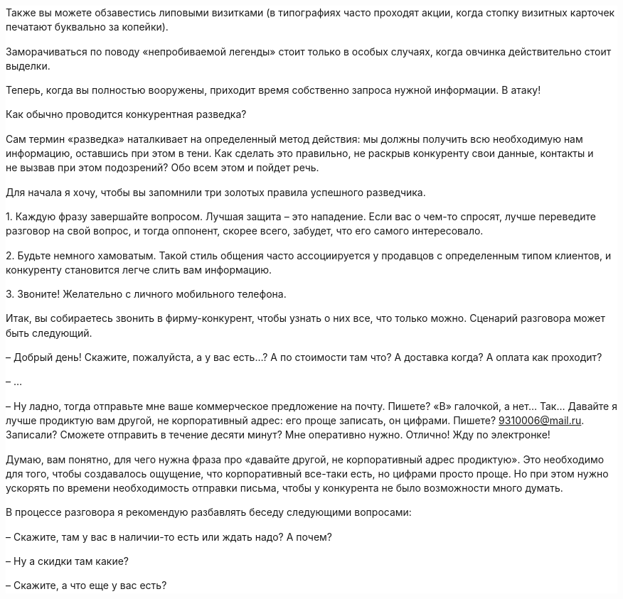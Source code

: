 Также вы можете обзавестись липовыми визитками (в типографиях часто
проходят акции, когда стопку визитных карточек печатают буквально за
копейки).

Заморачиваться по поводу «непробиваемой легенды» стоит только в особых
случаях, когда овчинка действительно стоит выделки.

Теперь, когда вы полностью вооружены, приходит время собственно запроса
нужной информации. В атаку!

Как обычно проводится конкурентная разведка?

Сам термин «разведка» наталкивает на определенный метод действия: мы
должны получить всю необходимую нам информацию, оставшись при этом в
тени. Как сделать это правильно, не раскрыв конкуренту свои данные,
контакты и не вызвав при этом подозрений? Обо всем этом и пойдет речь.

Для начала я хочу, чтобы вы запомнили три золотых правила успешного
разведчика.

1. Каждую фразу завершайте вопросом. Лучшая защита – это нападение. Если
вас о чем-то спросят, лучше переведите разговор на свой вопрос, и тогда
оппонент, скорее всего, забудет, что его самого интересовало.

2. Будьте немного хамоватым. Такой стиль общения часто ассоциируется у
продавцов с определенным типом клиентов, и конкуренту становится легче
слить вам информацию.

3. Звоните! Желательно с личного мобильного телефона.

Итак, вы собираетесь звонить в фирму-конкурент, чтобы узнать о них все,
что только можно. Сценарий разговора может быть следующий.

– Добрый день! Скажите, пожалуйста, а у вас есть…? А по стоимости там
что? А доставка когда? А оплата как проходит?

– …

– Ну ладно, тогда отправьте мне ваше коммерческое предложение на почту.
Пишете? «В» галочкой, а нет… Так… Давайте я лучше продиктую вам другой,
не корпоративный адрес: его проще записать, он цифрами. Пишете?
9310006@mail.ru. Записали? Сможете отправить в течение десяти минут? Мне
оперативно нужно. Отлично! Жду по электронке!

Думаю, вам понятно, для чего нужна фраза про «давайте другой, не
корпоративный адрес продиктую». Это необходимо для того, чтобы
создавалось ощущение, что корпоративный все-таки есть, но цифрами просто
проще. Но при этом нужно ускорять по времени необходимость отправки
письма, чтобы у конкурента не было возможности много думать.

В процессе разговора я рекомендую разбавлять беседу следующими
вопросами:

– Скажите, там у вас в наличии-то есть или ждать надо? А почем?

– Ну а скидки там какие?

– Скажите, а что еще у вас есть?
